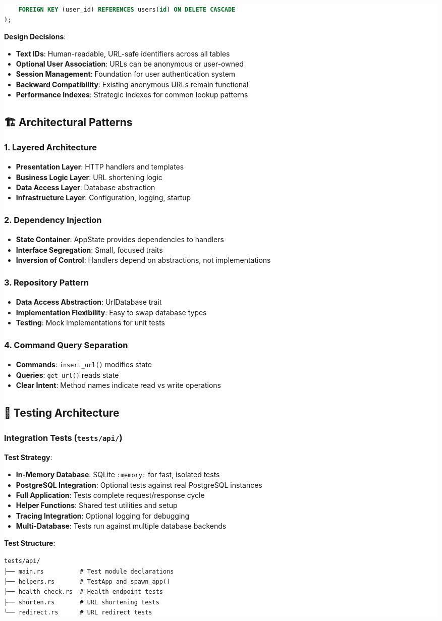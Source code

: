 ```sql
    FOREIGN KEY (user_id) REFERENCES users(id) ON DELETE CASCADE
);
```

**Design Decisions**:
- **Text IDs**: Human-readable, URL-safe identifiers across all tables
- **Optional User Association**: URLs can be anonymous or user-owned
- **Session Management**: Foundation for user authentication system
- **Backward Compatibility**: Existing anonymous URLs remain functional
- **Performance Indexes**: Strategic indexes for common lookup patterns

## 🏗️ Architectural Patterns

### 1. Layered Architecture
- **Presentation Layer**: HTTP handlers and templates
- **Business Logic Layer**: URL shortening logic
- **Data Access Layer**: Database abstraction
- **Infrastructure Layer**: Configuration, logging, startup

### 2. Dependency Injection
- **State Container**: AppState provides dependencies to handlers
- **Interface Segregation**: Small, focused traits
- **Inversion of Control**: Handlers depend on abstractions, not implementations

### 3. Repository Pattern
- **Data Access Abstraction**: UrlDatabase trait
- **Implementation Flexibility**: Easy to swap database types
- **Testing**: Mock implementations for unit tests

### 4. Command Query Separation
- **Commands**: `insert_url()` modifies state
- **Queries**: `get_url()` reads state
- **Clear Intent**: Method names indicate read vs write operations

## 🧪 Testing Architecture

### Integration Tests (`tests/api/`)

**Test Strategy**:
- **In-Memory Database**: SQLite `:memory:` for fast, isolated tests
- **PostgreSQL Integration**: Optional tests against real PostgreSQL instances
- **Full Application**: Tests complete request/response cycle
- **Helper Functions**: Shared test utilities and setup
- **Tracing Integration**: Optional logging for debugging
- **Multi-Database**: Tests run against multiple database backends

**Test Structure**:
```
tests/api/
├── main.rs          # Test module declarations
├── helpers.rs       # TestApp and spawn_app()
├── health_check.rs  # Health endpoint tests
├── shorten.rs       # URL shortening tests
└── redirect.rs      # URL redirect tests
```

